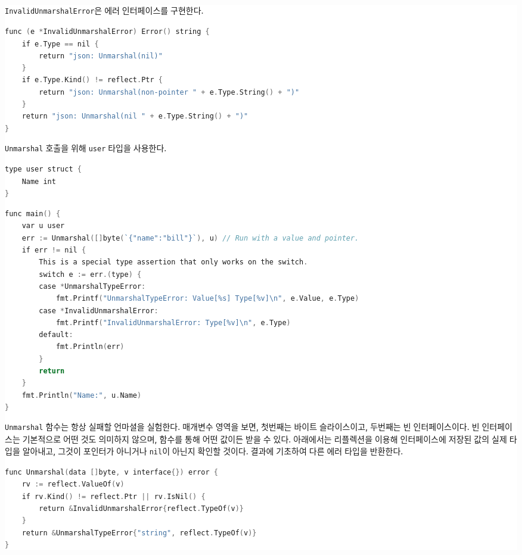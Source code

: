 `InvalidUnmarshalError`은 에러 인터페이스를 구현한다.

```go
func​ (e *InvalidUnmarshalError) ​Error​() ​string​ {
    if​ e.Type == ​nil​ {
        return​ ​"json: Unmarshal(nil)"
    }
    if​ e.Type.Kind() != reflect.Ptr {
        return​ ​"json: Unmarshal(non-pointer "​ + e.Type.String() + ")"
    }
    return​ ​"json: Unmarshal(nil "​ + e.Type.String() + ​")"
}
```

`Unmarshal` 호출을 위해 `user` 타입을 사용한다.

```go
type​ user ​struct​ {
    Name ​int
}
```

```go
func​ ​main​() {
    var​ u user
    err := Unmarshal([]​byte​(​`{"name":"bill"}`​), u) ​// Run with a value and pointer.
    if​ err != ​nil​ {
        This is a special ​type​ assertion that only works on the ​switch​.
​        switch​ e := err.(​type​) {
        case​ *UnmarshalTypeError:
            fmt.Printf(​"UnmarshalTypeError: Value[%s] Type[%v]\n"​, e.Value, e.Type)
        case​ *InvalidUnmarshalError:
            fmt.Printf(​"InvalidUnmarshalError: Type[%v]\n"​, e.Type)
        default​:
            fmt.Println(err)
        }
        return
    }
    fmt.Println(​"Name:"​, u.Name)
}
```

`Unmarshal` 함수는 항상 실패할 언마셜을 실험한다. 매개변수 영역을 보면, 첫번째는 바이트 슬라이스이고, 두번째는 빈 인터페이스이다. 빈 인터페이스는 기본적으로 어떤 것도 의미하지 않으며, 함수를 통해 어떤 값이든 받을 수 있다. 아래에서는 리플렉션을 이용해 인터페이스에 저장된 값의 실제 타입을 알아내고, 그것이 포인터가 아니거나 `nil`이 아닌지 확인할 것이다. 결과에 기초하여 다른 에러 타입을 반환한다.

```go
func​ ​Unmarshal​(data []​byte​, v ​interface​{}) ​error​ {
    rv := reflect.ValueOf(v)
    if​ rv.Kind() != reflect.Ptr || rv.IsNil() {
        return​ &InvalidUnmarshalError{reflect.TypeOf(v)}
    }
    return​ &UnmarshalTypeError{​"string"​, reflect.TypeOf(v)}
}
```

